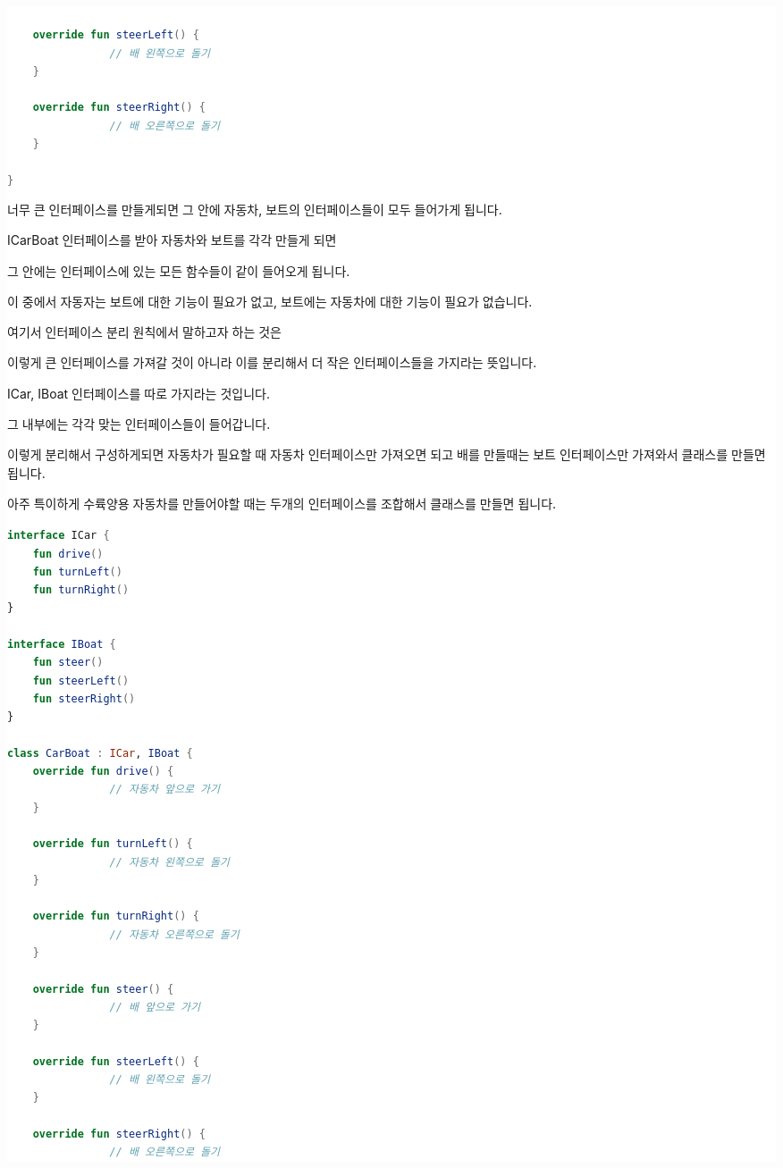 ```kotlin

    override fun steerLeft() {
				// 배 왼쪽으로 돌기
    }

    override fun steerRight() {
				// 배 오른쪽으로 돌기
    }

}
```

너무 큰 인터페이스를 만들게되면 그 안에 자동차, 보트의 인터페이스들이 모두 들어가게 됩니다. 

ICarBoat 인터페이스를 받아 자동차와 보트를 각각 만들게 되면

그 안에는 인터페이스에 있는 모든 함수들이 같이 들어오게 됩니다. 

이 중에서 자동자는 보트에 대한 기능이 필요가 없고, 보트에는 자동차에 대한 기능이 필요가 없습니다. 

여기서 인터페이스 분리 원칙에서 말하고자 하는 것은 

이렇게 큰 인터페이스를 가져갈 것이 아니라 이를 분리해서 더 작은 인터페이스들을 가지라는 뜻입니다. 

ICar, IBoat 인터페이스를 따로 가지라는 것입니다. 

그 내부에는 각각 맞는 인터페이스들이 들어갑니다. 

이렇게 분리해서 구성하게되면 자동차가 필요할 때 자동차 인터페이스만 가져오면 되고 배를 만들때는 보트 인터페이스만 가져와서 클래스를 만들면 됩니다. 

아주 특이하게 수륙양용 자동차를 만들어야할 때는 두개의 인터페이스를 조합해서 클래스를 만들면 됩니다. 

```kotlin
interface ICar {
    fun drive()
    fun turnLeft()
    fun turnRight()
}

interface IBoat {
    fun steer()
    fun steerLeft()
    fun steerRight()
}

class CarBoat : ICar, IBoat {
    override fun drive() {
				// 자동차 앞으로 가기
    }

    override fun turnLeft() {
				// 자동차 왼쪽으로 돌기
    }

    override fun turnRight() {
				// 자동차 오른쪽으로 돌기
    }

    override fun steer() {
				// 배 앞으로 가기
    }

    override fun steerLeft() {
				// 배 왼쪽으로 돌기
    }

    override fun steerRight() {
				// 배 오른쪽으로 돌기
```